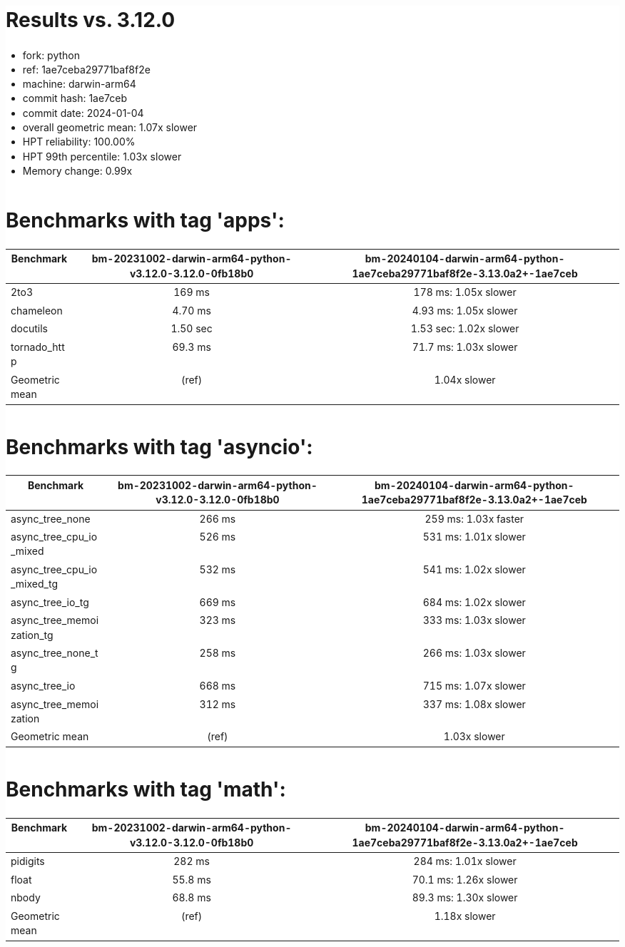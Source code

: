 
# Results vs. 3.12.0

- fork: python
- ref: 1ae7ceba29771baf8f2e
- machine: darwin-arm64
- commit hash: 1ae7ceb
- commit date: 2024-01-04
- overall geometric mean: 1.07x slower
- HPT reliability: 100.00%
- HPT 99th percentile: 1.03x slower
- Memory change: 0.99x

Benchmarks with tag 'apps':
===========================

| Benchmark      | bm-20231002-darwin-arm64-python-v3.12.0-3.12.0-0fb18b0 | bm-20240104-darwin-arm64-python-1ae7ceba29771baf8f2e-3.13.0a2+-1ae7ceb |
|----------------|:------------------------------------------------------:|:----------------------------------------------------------------------:|
| 2to3           | 169 ms                                                 | 178 ms: 1.05x slower                                                   |
| chameleon      | 4.70 ms                                                | 4.93 ms: 1.05x slower                                                  |
| docutils       | 1.50 sec                                               | 1.53 sec: 1.02x slower                                                 |
| tornado_http   | 69.3 ms                                                | 71.7 ms: 1.03x slower                                                  |
| Geometric mean | (ref)                                                  | 1.04x slower                                                           |

Benchmarks with tag 'asyncio':
==============================

| Benchmark                  | bm-20231002-darwin-arm64-python-v3.12.0-3.12.0-0fb18b0 | bm-20240104-darwin-arm64-python-1ae7ceba29771baf8f2e-3.13.0a2+-1ae7ceb |
|----------------------------|:------------------------------------------------------:|:----------------------------------------------------------------------:|
| async_tree_none            | 266 ms                                                 | 259 ms: 1.03x faster                                                   |
| async_tree_cpu_io_mixed    | 526 ms                                                 | 531 ms: 1.01x slower                                                   |
| async_tree_cpu_io_mixed_tg | 532 ms                                                 | 541 ms: 1.02x slower                                                   |
| async_tree_io_tg           | 669 ms                                                 | 684 ms: 1.02x slower                                                   |
| async_tree_memoization_tg  | 323 ms                                                 | 333 ms: 1.03x slower                                                   |
| async_tree_none_tg         | 258 ms                                                 | 266 ms: 1.03x slower                                                   |
| async_tree_io              | 668 ms                                                 | 715 ms: 1.07x slower                                                   |
| async_tree_memoization     | 312 ms                                                 | 337 ms: 1.08x slower                                                   |
| Geometric mean             | (ref)                                                  | 1.03x slower                                                           |

Benchmarks with tag 'math':
===========================

| Benchmark      | bm-20231002-darwin-arm64-python-v3.12.0-3.12.0-0fb18b0 | bm-20240104-darwin-arm64-python-1ae7ceba29771baf8f2e-3.13.0a2+-1ae7ceb |
|----------------|:------------------------------------------------------:|:----------------------------------------------------------------------:|
| pidigits       | 282 ms                                                 | 284 ms: 1.01x slower                                                   |
| float          | 55.8 ms                                                | 70.1 ms: 1.26x slower                                                  |
| nbody          | 68.8 ms                                                | 89.3 ms: 1.30x slower                                                  |
| Geometric mean | (ref)                                                  | 1.18x slower                                                           |
